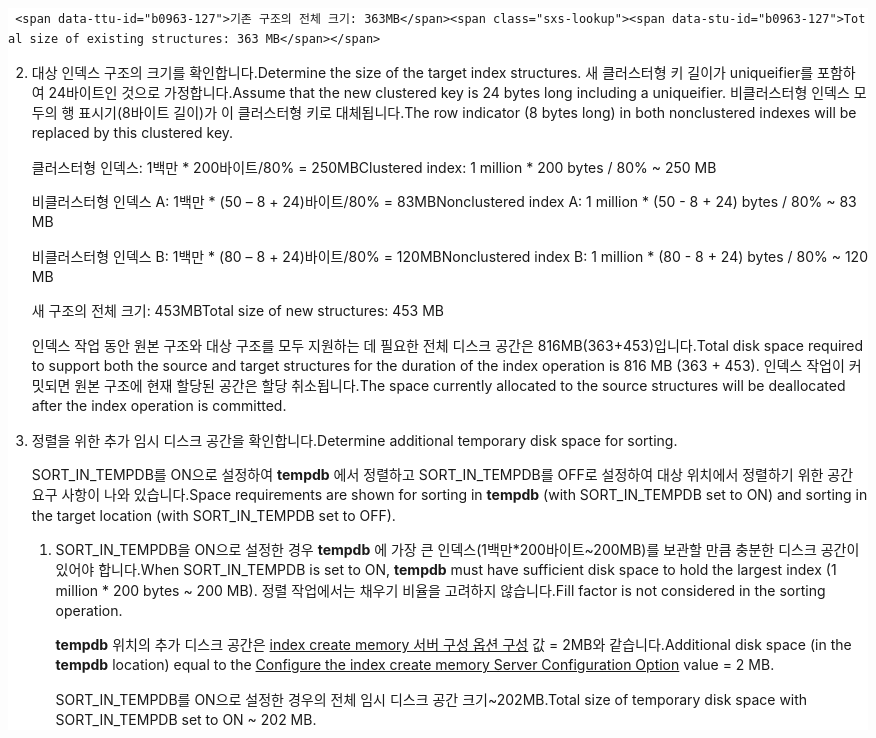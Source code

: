      <span data-ttu-id="b0963-127">기존 구조의 전체 크기: 363MB</span><span class="sxs-lookup"><span data-stu-id="b0963-127">Total size of existing structures: 363 MB</span></span>  
  
2.  <span data-ttu-id="b0963-128">대상 인덱스 구조의 크기를 확인합니다.</span><span class="sxs-lookup"><span data-stu-id="b0963-128">Determine the size of the target index structures.</span></span> <span data-ttu-id="b0963-129">새 클러스터형 키 길이가 uniqueifier를 포함하여 24바이트인 것으로 가정합니다.</span><span class="sxs-lookup"><span data-stu-id="b0963-129">Assume that the new clustered key is 24 bytes long including a uniqueifier.</span></span> <span data-ttu-id="b0963-130">비클러스터형 인덱스 모두의 행 표시기(8바이트 길이)가 이 클러스터형 키로 대체됩니다.</span><span class="sxs-lookup"><span data-stu-id="b0963-130">The row indicator (8 bytes long) in both nonclustered indexes will be replaced by this clustered key.</span></span>  
  
     <span data-ttu-id="b0963-131">클러스터형 인덱스: 1백만 \* 200바이트/80% = 250MB</span><span class="sxs-lookup"><span data-stu-id="b0963-131">Clustered index: 1 million \* 200 bytes / 80% ~ 250 MB</span></span>  
  
     <span data-ttu-id="b0963-132">비클러스터형 인덱스 A: 1백만 \* (50 – 8 + 24)바이트/80% = 83MB</span><span class="sxs-lookup"><span data-stu-id="b0963-132">Nonclustered index A: 1 million \* (50 - 8 + 24) bytes / 80% ~ 83 MB</span></span>  
  
     <span data-ttu-id="b0963-133">비클러스터형 인덱스 B: 1백만 \* (80 – 8 + 24)바이트/80% = 120MB</span><span class="sxs-lookup"><span data-stu-id="b0963-133">Nonclustered index B: 1 million \* (80 - 8 + 24) bytes / 80% ~ 120 MB</span></span>  
  
     <span data-ttu-id="b0963-134">새 구조의 전체 크기: 453MB</span><span class="sxs-lookup"><span data-stu-id="b0963-134">Total size of new structures: 453 MB</span></span>  
  
     <span data-ttu-id="b0963-135">인덱스 작업 동안 원본 구조와 대상 구조를 모두 지원하는 데 필요한 전체 디스크 공간은 816MB(363+453)입니다.</span><span class="sxs-lookup"><span data-stu-id="b0963-135">Total disk space required to support both the source and target structures for the duration of the index operation is 816 MB (363 + 453).</span></span> <span data-ttu-id="b0963-136">인덱스 작업이 커밋되면 원본 구조에 현재 할당된 공간은 할당 취소됩니다.</span><span class="sxs-lookup"><span data-stu-id="b0963-136">The space currently allocated to the source structures will be deallocated after the index operation is committed.</span></span>  
  
3.  <span data-ttu-id="b0963-137">정렬을 위한 추가 임시 디스크 공간을 확인합니다.</span><span class="sxs-lookup"><span data-stu-id="b0963-137">Determine additional temporary disk space for sorting.</span></span>  
  
     <span data-ttu-id="b0963-138">SORT_IN_TEMPDB를 ON으로 설정하여 **tempdb** 에서 정렬하고 SORT_IN_TEMPDB를 OFF로 설정하여 대상 위치에서 정렬하기 위한 공간 요구 사항이 나와 있습니다.</span><span class="sxs-lookup"><span data-stu-id="b0963-138">Space requirements are shown for sorting in **tempdb** (with SORT_IN_TEMPDB set to ON) and sorting in the target location (with SORT_IN_TEMPDB set to OFF).</span></span>  
  
    1.  <span data-ttu-id="b0963-139">SORT_IN_TEMPDB을 ON으로 설정한 경우 **tempdb** 에 가장 큰 인덱스(1백만\*200바이트~200MB)를 보관할 만큼 충분한 디스크 공간이 있어야 합니다.</span><span class="sxs-lookup"><span data-stu-id="b0963-139">When SORT_IN_TEMPDB is set to ON, **tempdb** must have sufficient disk space to hold the largest index (1 million \* 200 bytes ~ 200 MB).</span></span> <span data-ttu-id="b0963-140">정렬 작업에서는 채우기 비율을 고려하지 않습니다.</span><span class="sxs-lookup"><span data-stu-id="b0963-140">Fill factor is not considered in the sorting operation.</span></span>  
  
         <span data-ttu-id="b0963-141">**tempdb** 위치의 추가 디스크 공간은 [index create memory 서버 구성 옵션 구성](../../database-engine/configure-windows/configure-the-index-create-memory-server-configuration-option.md) 값 = 2MB와 같습니다.</span><span class="sxs-lookup"><span data-stu-id="b0963-141">Additional disk space (in the **tempdb** location) equal to the [Configure the index create memory Server Configuration Option](../../database-engine/configure-windows/configure-the-index-create-memory-server-configuration-option.md) value = 2 MB.</span></span>  
  
         <span data-ttu-id="b0963-142">SORT_IN_TEMPDB를 ON으로 설정한 경우의 전체 임시 디스크 공간 크기~202MB.</span><span class="sxs-lookup"><span data-stu-id="b0963-142">Total size of temporary disk space with SORT_IN_TEMPDB set to ON ~ 202 MB.</span></span>  
  
